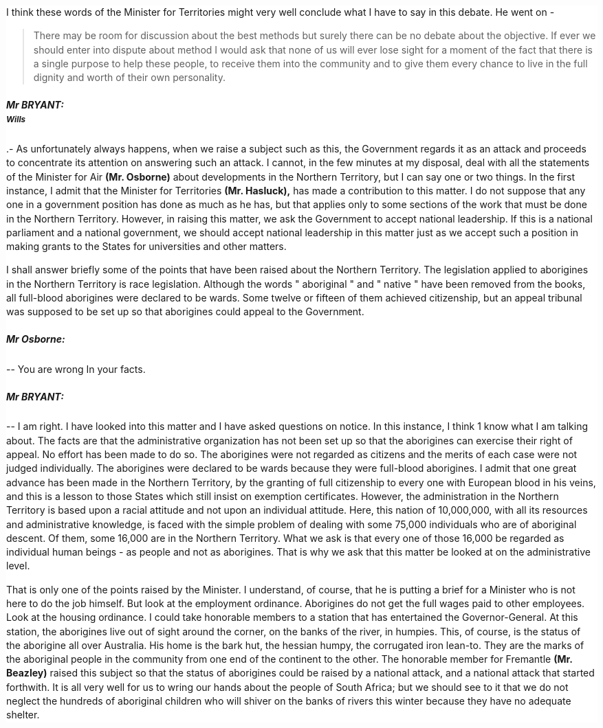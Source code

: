 I think these words of the Minister for Territories might very well conclude what I have to say in this debate. He went on - 

  >There may be room for discussion about the best methods but surely there can be no debate about the objective. If ever we should enter into dispute about method I would ask that none of us will ever lose sight for a moment of the fact that there is a single purpose to help these people, to receive them into the community and to give them every chance to live in the full dignity and worth of their own personality. 

##### Mr BRYANT:<br><small class="text-muted">Wills</small>

.- As unfortunately always happens, when we raise a subject such as this, the Government regards it as an attack and proceeds to concentrate its attention on answering such an attack. I cannot, in the few minutes at my disposal, deal with all the statements of the Minister for Air  **(Mr. Osborne)**  about developments in the Northern Territory, but I can say one or two things. In the first instance, I admit that the Minister for Territories  **(Mr. Hasluck),**  has made a contribution to this matter. I do not suppose that any one in a government position has done as much as he has, but that applies only to some sections of the work that must be done in the Northern Territory. However, in raising this matter, we ask the Government to accept national leadership. If this is a national parliament and a national government, we should accept national leadership in this matter just as we accept such a position in making grants to the States for universities and other matters. 

I shall answer briefly some of the points that have been raised about the Northern Territory. The legislation applied to aborigines in the Northern Territory is race legislation. Although the words " aboriginal " and " native " have been removed from the books, all full-blood aborigines were declared to be wards. Some twelve or fifteen of them achieved citizenship, but an appeal tribunal was supposed to be set up so that aborigines could appeal to the Government. 

##### Mr Osborne:

-- You are wrong In your facts. 

##### Mr BRYANT:

--  I am right. I have looked into this matter and I have asked questions on notice. In this instance, I think 1 know what I am talking about. The facts are that the administrative organization has not been set up so that the aborigines can exercise their right of appeal. No effort has been made to do so. The aborigines were not regarded as citizens and the merits of each case were not judged individually. The aborigines were declared to be wards because they were full-blood aborigines. I admit that one great advance has been made in the Northern Territory, by the granting of full citizenship to every one with European blood in his veins, and this is a lesson to those States which still insist on exemption certificates. However, the administration in the Northern Territory is based upon a racial attitude and not upon an individual attitude. Here, this nation of 10,000,000, with all its resources and administrative knowledge, is faced with the simple problem of dealing with some 75,000 individuals who are of aboriginal descent. Of them, some 16,000 are in the Northern Territory. What we ask is that every one of those 16,000 be regarded as individual human beings - as people and not as aborigines. That is why we ask that this matter be looked at on the administrative level. 

That is only one of the points raised by the Minister. I understand, of course, that he is putting a brief for a Minister who is not here to do the job himself. But look at the employment ordinance. Aborigines do not get the full wages paid to other employees. Look at the housing ordinance. I could take honorable members to a station that has entertained the Governor-General. At this station, the aborigines live out of sight around the corner, on the banks of the river, in humpies. This, of course, is the status of the aborigine all over Australia.  His  home is the bark hut, the hessian humpy, the corrugated iron lean-to. They are the marks of the aboriginal people in the community from one end of the continent to the other. The honorable member for Fremantle  **(Mr. Beazley)**  raised this subject so that the status of aborigines could be raised by a national attack, and a national attack that started forthwith. It is all very well for us to wring our hands about the people of South Africa; but we should see to it that we do not neglect the hundreds of aboriginal children who will shiver on the banks of rivers this winter because they have no adequate shelter. 
